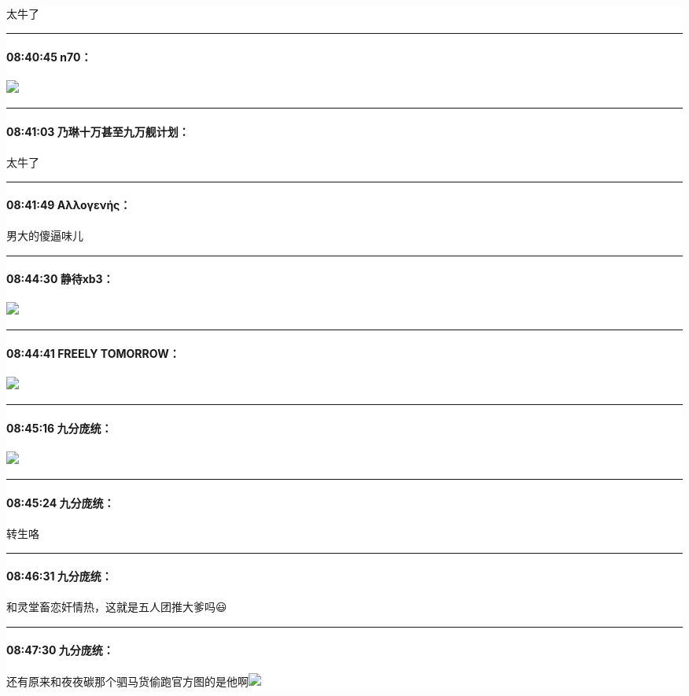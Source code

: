 太牛了

*****

#### 08:40:45  n70：

![](http://gchat.qpic.cn/gchatpic_new/1974566787/3959642106-2623590293-359344C712104C85DFB32EFA6F3115EF/0?term=2")

*****

#### 08:41:03  乃琳十万甚至九万舰计划：

太牛了

*****

#### 08:41:49  Αλλογενής：

男大的傻逼味儿

*****

#### 08:44:30  静待xb3：

![](http://gchat.qpic.cn/gchatpic_new/3131086795/3959642106-2271841848-13D2F473B456A2A1C64F667598C20D50/0?term=2")

*****

#### 08:44:41  FREELY TOMORROW：

![](http://gchat.qpic.cn/gchatpic_new/1759772708/3959642106-3023973903-F767DE49CD8B8A049D90E8C819996C47/0?term=2")

*****

#### 08:45:16  九分庞统：

![](http://gchat.qpic.cn/gchatpic_new/1032502608/3959642106-2410205210-CC41A9AB81D4B9435292F6DDBCECD192/0?term=2")

*****

#### 08:45:24  九分庞统：

转生咯

*****

#### 08:46:31  九分庞统：

和灵堂畜恋奸情热，这就是五人团推大爹吗😃

*****

#### 08:47:30  九分庞统：

还有原来和夜夜碳那个驷马货偷跑官方图的是他啊![](http://gchat.qpic.cn/gchatpic_new/1032502608/3959642106-2262612622-5CB67518DF9E5D804045460D765F510C/0?term=2")
